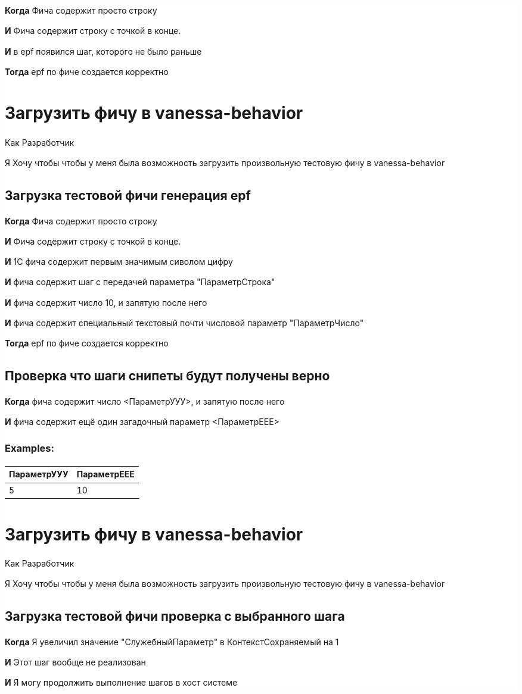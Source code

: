 **Когда** Фича содержит просто строку

**И** Фича содержит строку с точкой в конце.

**И** в epf появился шаг, которого не было раньше

**Тогда** epf по фиче создается корректно

Загрузить фичу в vanessa-behavior
=================================

Как Разработчик

Я Хочу чтобы чтобы у меня была возможность загрузить произвольную тестовую фичу в vanessa-behavior

Загрузка тестовой фичи генерация epf
------------------------------------

**Когда** Фича содержит просто строку

**И** Фича содержит строку с точкой в конце.

**И** 1С фича содержит первым значимым сиволом цифру

**И** фича содержит шаг с передачей параметра "ПараметрСтрока"

**И** фича содержит число 10, и запятую после него

**И** фича содержит специальный текстовый почти числовой параметр "ПараметрЧисло"

**Тогда** epf по фиче создается корректно

Проверка что шаги снипеты будут получены верно
----------------------------------------------

**Когда** фича содержит число \<ПараметрУУУ\>, и запятую после него

**И** фича содержит ещё один загадочный параметр \<ПараметрЕЕЕ\>

### Examples: 

| ПараметрУУУ | ПараметрЕЕЕ |
|-------------|-------------|
| 5           | 10          |

Загрузить фичу в vanessa-behavior
=================================

Как Разработчик

Я Хочу чтобы чтобы у меня была возможность загрузить произвольную тестовую фичу в vanessa-behavior

Загрузка тестовой фичи проверка с выбранного шага
-------------------------------------------------

**Когда** Я увеличил значение "СлужебныйПараметр" в КонтекстСохраняемый на 1

**И** Этот шаг вообще не реализован

**И** Я могу продолжить выполнение шагов в хост системе
